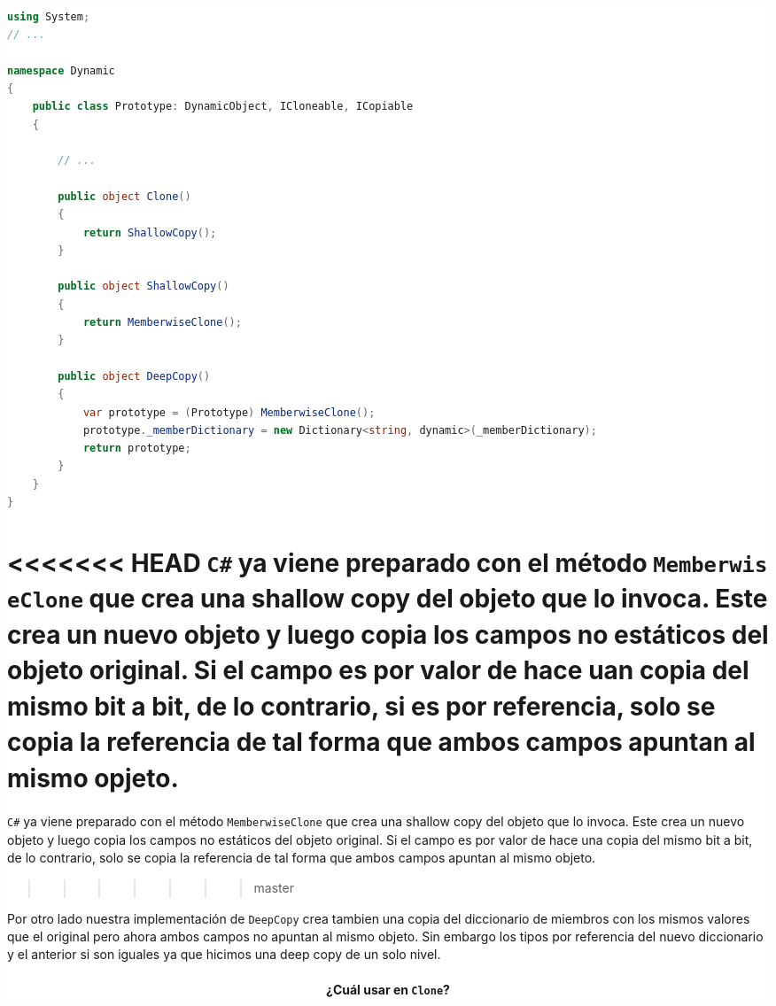 ```csharp
using System;
// ...

namespace Dynamic
{
    public class Prototype: DynamicObject, ICloneable, ICopiable
    {

        // ...

        public object Clone()
        {
            return ShallowCopy();
        }

        public object ShallowCopy()
        {
            return MemberwiseClone();
        }

        public object DeepCopy()
        {
            var prototype = (Prototype) MemberwiseClone();
            prototype._memberDictionary = new Dictionary<string, dynamic>(_memberDictionary);
            return prototype;
        }
    }
}
```

<<<<<<< HEAD
`C#` ya viene preparado con el método `MemberwiseClone` que crea una shallow copy del objeto que lo invoca. Este crea un nuevo objeto y luego copia los campos no estáticos del objeto original. Si el campo es por valor de hace uan copia del mismo bit a bit, de lo contrario, si es por referencia, solo se copia la referencia de tal forma que ambos campos apuntan al mismo opjeto.
=======
`C#` ya viene preparado con el método `MemberwiseClone` que crea una shallow copy del objeto que lo invoca. Este crea un nuevo objeto y luego copia los campos no estáticos del objeto original. Si el campo es por valor de hace una copia del mismo bit a bit, de lo contrario, solo se copia la referencia de tal forma que ambos campos apuntan al mismo objeto.
>>>>>>> master

Por otro lado nuestra implementación de `DeepCopy` crea tambien una copia del diccionario de miembros con los mismos valores que el original pero ahora ambos campos no apuntan al mismo objeto. Sin embargo los tipos por referencia del nuevo diccionario y el anterior si son iguales ya que hicimos una deep copy de un solo nivel.

<center>

#### ¿Cuál usar en `Clone`?

</center>
